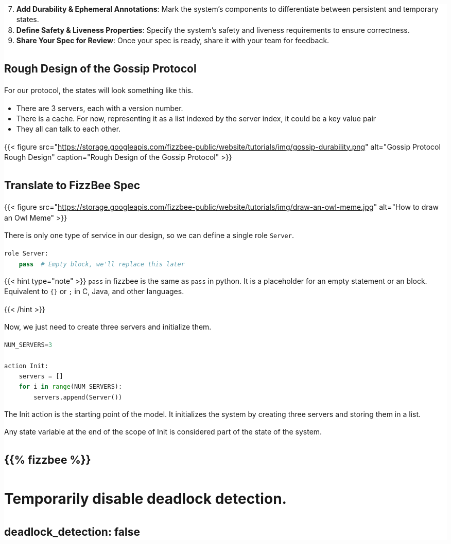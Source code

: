 7. **Add Durability & Ephemeral Annotations**: Mark the system’s components to differentiate between persistent and temporary states.
8. **Define Safety & Liveness Properties**: Specify the system’s safety and liveness requirements to ensure correctness.
9. **Share Your Spec for Review**: Once your spec is ready, share it with your team for feedback.

## Rough Design of the Gossip Protocol

For our protocol, the states will look something like this. 
- There are 3 servers, each with a version number.
- There is a cache. For now, representing it as a list indexed by the server index, it could be a key value pair
- They all can talk to each other.

{{< figure src="https://storage.googleapis.com/fizzbee-public/website/tutorials/img/gossip-durability.png" alt="Gossip Protocol Rough Design" caption="Rough Design of the Gossip Protocol" >}}

## Translate to FizzBee Spec

{{< figure src="https://storage.googleapis.com/fizzbee-public/website/tutorials/img/draw-an-owl-meme.jpg" alt="How to draw an Owl Meme" >}}

There is only one type of service in our design, so we can define a single role `Server`. 

```python
role Server:
    pass  # Empty block, we'll replace this later
```

{{< hint type="note" >}}
`pass` in fizzbee is the same as `pass` in python. It is a placeholder for an empty statement or an block.
Equivalent to `{}` or `;` in C, Java, and other languages.

{{< /hint >}}

Now, we just need to create three servers and initialize them.

```python
NUM_SERVERS=3

action Init:
    servers = []
    for i in range(NUM_SERVERS):
        servers.append(Server())
```

The Init action is the starting point of the model. It initializes the system by creating three servers and storing them in a list.

Any state variable at the end of the scope of Init is considered part of the state of the system.

{{% fizzbee %}}
---
# Temporarily disable deadlock detection.
deadlock_detection: false
---
